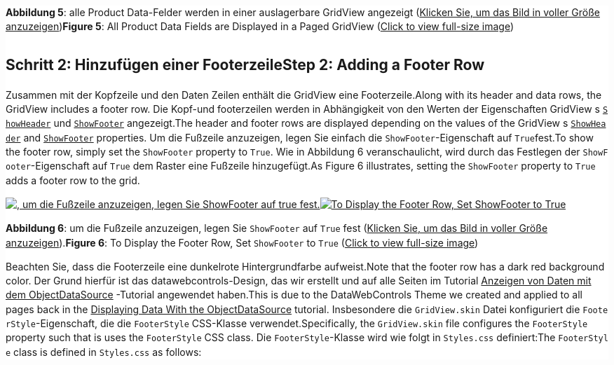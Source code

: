 <span data-ttu-id="b1e03-140">**Abbildung 5**: alle Product Data-Felder werden in einer auslagerbare GridView angezeigt ([Klicken Sie, um das Bild in voller Größe anzuzeigen](inserting-a-new-record-from-the-gridview-s-footer-vb/_static/image10.png))</span><span class="sxs-lookup"><span data-stu-id="b1e03-140">**Figure 5**: All Product Data Fields are Displayed in a Paged GridView ([Click to view full-size image](inserting-a-new-record-from-the-gridview-s-footer-vb/_static/image10.png))</span></span>

## <a name="step-2-adding-a-footer-row"></a><span data-ttu-id="b1e03-141">Schritt 2: Hinzufügen einer Footerzeile</span><span class="sxs-lookup"><span data-stu-id="b1e03-141">Step 2: Adding a Footer Row</span></span>

<span data-ttu-id="b1e03-142">Zusammen mit der Kopfzeile und den Daten Zeilen enthält die GridView eine Footerzeile.</span><span class="sxs-lookup"><span data-stu-id="b1e03-142">Along with its header and data rows, the GridView includes a footer row.</span></span> <span data-ttu-id="b1e03-143">Die Kopf-und footerzeilen werden in Abhängigkeit von den Werten der Eigenschaften GridView s [`ShowHeader`](https://msdn.microsoft.com/library/system.web.ui.webcontrols.gridview.showheader.aspx) und [`ShowFooter`](https://msdn.microsoft.com/library/system.web.ui.webcontrols.gridview.showfooter.aspx) angezeigt.</span><span class="sxs-lookup"><span data-stu-id="b1e03-143">The header and footer rows are displayed depending on the values of the GridView s [`ShowHeader`](https://msdn.microsoft.com/library/system.web.ui.webcontrols.gridview.showheader.aspx) and [`ShowFooter`](https://msdn.microsoft.com/library/system.web.ui.webcontrols.gridview.showfooter.aspx) properties.</span></span> <span data-ttu-id="b1e03-144">Um die Fußzeile anzuzeigen, legen Sie einfach die `ShowFooter`-Eigenschaft auf `True`fest.</span><span class="sxs-lookup"><span data-stu-id="b1e03-144">To show the footer row, simply set the `ShowFooter` property to `True`.</span></span> <span data-ttu-id="b1e03-145">Wie in Abbildung 6 veranschaulicht, wird durch das Festlegen der `ShowFooter`-Eigenschaft auf `True` dem Raster eine Fußzeile hinzugefügt.</span><span class="sxs-lookup"><span data-stu-id="b1e03-145">As Figure 6 illustrates, setting the `ShowFooter` property to `True` adds a footer row to the grid.</span></span>

<span data-ttu-id="b1e03-146">[![, um die Fußzeile anzuzeigen, legen Sie ShowFooter auf true fest.](inserting-a-new-record-from-the-gridview-s-footer-vb/_static/image6.gif)](inserting-a-new-record-from-the-gridview-s-footer-vb/_static/image11.png)</span><span class="sxs-lookup"><span data-stu-id="b1e03-146">[![To Display the Footer Row, Set ShowFooter to True](inserting-a-new-record-from-the-gridview-s-footer-vb/_static/image6.gif)](inserting-a-new-record-from-the-gridview-s-footer-vb/_static/image11.png)</span></span>

<span data-ttu-id="b1e03-147">**Abbildung 6**: um die Fußzeile anzuzeigen, legen Sie `ShowFooter` auf `True` fest ([Klicken Sie, um das Bild in voller Größe anzuzeigen](inserting-a-new-record-from-the-gridview-s-footer-vb/_static/image12.png)).</span><span class="sxs-lookup"><span data-stu-id="b1e03-147">**Figure 6**: To Display the Footer Row, Set `ShowFooter` to `True` ([Click to view full-size image](inserting-a-new-record-from-the-gridview-s-footer-vb/_static/image12.png))</span></span>

<span data-ttu-id="b1e03-148">Beachten Sie, dass die Footerzeile eine dunkelrote Hintergrundfarbe aufweist.</span><span class="sxs-lookup"><span data-stu-id="b1e03-148">Note that the footer row has a dark red background color.</span></span> <span data-ttu-id="b1e03-149">Der Grund hierfür ist das datawebcontrols-Design, das wir erstellt und auf alle Seiten im Tutorial [Anzeigen von Daten mit dem ObjectDataSource](../basic-reporting/displaying-data-with-the-objectdatasource-vb.md) -Tutorial angewendet haben.</span><span class="sxs-lookup"><span data-stu-id="b1e03-149">This is due to the DataWebControls Theme we created and applied to all pages back in the [Displaying Data With the ObjectDataSource](../basic-reporting/displaying-data-with-the-objectdatasource-vb.md) tutorial.</span></span> <span data-ttu-id="b1e03-150">Insbesondere die `GridView.skin` Datei konfiguriert die `FooterStyle`-Eigenschaft, die die `FooterStyle` CSS-Klasse verwendet.</span><span class="sxs-lookup"><span data-stu-id="b1e03-150">Specifically, the `GridView.skin` file configures the `FooterStyle` property such that is uses the `FooterStyle` CSS class.</span></span> <span data-ttu-id="b1e03-151">Die `FooterStyle`-Klasse wird wie folgt in `Styles.css` definiert:</span><span class="sxs-lookup"><span data-stu-id="b1e03-151">The `FooterStyle` class is defined in `Styles.css` as follows:</span></span>
